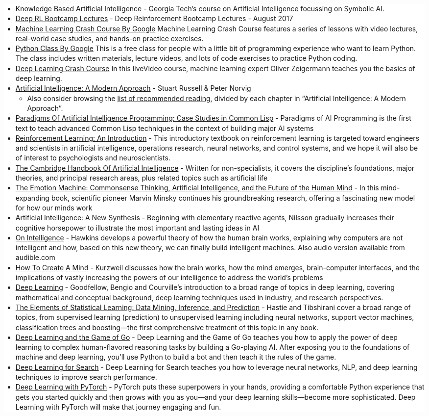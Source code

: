 - [Knowledge Based Artificial Intelligence](https://www.udacity.com/course/knowledge-based-ai-cognitive-systems--ud409) - Georgia Tech’s course on Artificial Intelligence focussing on Symbolic AI.
- [Deep RL Bootcamp Lectures](https://sites.google.com/view/deep-rl-bootcamp/lectures) - Deep Reinforcement Bootcamp Lectures - August 2017
- [Machine Learning Crash Course By Google](https://developers.google.com/machine-learning/crash-course/ml-intro) Machine Learning Crash Course features a series of lessons with video lectures, real-world case studies, and hands-on practice exercises.
- [Python Class By Google](https://developers.google.com/edu/python/) This is a free class for people with a little bit of programming experience who want to learn Python. The class includes written materials, lecture videos, and lots of code exercises to practice Python coding.
- [Deep Learning Crash Course](https://www.manning.com/livevideo/deep-learning-crash-course) In this liveVideo course, machine learning expert Oliver Zeigermann teaches you the basics of deep learning.
- [Artificial Intelligence: A Modern Approach](http://www.amazon.com/Artificial-Intelligence-Modern-Approach-3rd/dp/0136042597) - Stuart Russell & Peter Norvig
  - Also consider browsing the [list of recommended reading](http://aima.cs.berkeley.edu/books.html), divided by each chapter in “Artificial Intelligence: A Modern Approach”.
- [Paradigms Of Artificial Intelligence Programming: Case Studies in Common Lisp](http://www.amazon.com/exec/obidos/ASIN/1558601910) - Paradigms of AI Programming is the first text to teach advanced Common Lisp techniques in the context of building major AI systems
- [Reinforcement Learning: An Introduction](http://www.freetechbooks.com/reinforcement-learning-an-introduction-second-edition-draft-t1282.html) - This introductory textbook on reinforcement learning is targeted toward engineers and scientists in artificial intelligence, operations research, neural networks, and control systems, and we hope it will also be of interest to psychologists and neuroscientists.
- [The Cambridge Handbook Of Artificial Intelligence](http://www.amazon.com/Cambridge-Handbook-Artificial-Intelligence/dp/0521691915) - Written for non-specialists, it covers the discipline’s foundations, major theories, and principal research areas, plus related topics such as artificial life
- [The Emotion Machine: Commonsense Thinking, Artificial Intelligence, and the Future of the Human Mind](http://www.amazon.com/gp/product/0743276647) - In this mind-expanding book, scientific pioneer Marvin Minsky continues his groundbreaking research, offering a fascinating new model for how our minds work
- [Artificial Intelligence: A New Synthesis](http://www.amazon.com/Artificial-Intelligence-Synthesis-Nils-Nilsson/dp/1558604677) - Beginning with elementary reactive agents, Nilsson gradually increases their cognitive horsepower to illustrate the most important and lasting ideas in AI
- [On Intelligence](http://www.amazon.com/Jeff-Hawkins/e/B001KHNZ7C/ref=sr_ntt_srch_lnk_11?qid=1435480927&sr=8-11) - Hawkins develops a powerful theory of how the human brain works, explaining why computers are not intelligent and how, based on this new theory, we can finally build intelligent machines. Also audio version available from audible.com
- [How To Create A Mind](http://www.amazon.com/How-Create-Mind-Thought-Revealed/dp/0143124048/ref=pd_sim_14_3?ie=UTF8&refRID=0QY72H7NGRYH79R7S3K7) - Kurzweil discusses how the brain works, how the mind emerges, brain-computer interfaces, and the implications of vastly increasing the powers of our intelligence to address the world’s problems
- [Deep Learning](http://www.deeplearningbook.org/) - Goodfellow, Bengio and Courville’s introduction to a broad range of topics in deep learning, covering mathematical and conceptual background, deep learning techniques used in industry, and research perspectives.
- [The Elements of Statistical Learning: Data Mining, Inference, and Prediction](https://web.stanford.edu/~hastie/ElemStatLearn/) - Hastie and Tibshirani cover a broad range of topics, from supervised learning (prediction) to unsupervised learning including neural networks, support vector machines, classification trees and boosting—the first comprehensive treatment of this topic in any book.
- [Deep Learning and the Game of Go](https://www.manning.com/books/deep-learning-and-the-game-of-go) - Deep Learning and the Game of Go teaches you how to apply the power of deep learning to complex human-flavored reasoning tasks by building a Go-playing AI. After exposing you to the foundations of machine and deep learning, you’ll use Python to build a bot and then teach it the rules of the game.
- [Deep Learning for Search](https://www.manning.com/books/deep-learning-for-search) - Deep Learning for Search teaches you how to leverage neural networks, NLP, and deep learning techniques to improve search performance.
- [Deep Learning with PyTorch](https://www.manning.com/books/deep-learning-with-pytorch) - PyTorch puts these superpowers in your hands, providing a comfortable Python experience that gets you started quickly and then grows with you as you—and your deep learning skills—become more sophisticated. Deep Learning with PyTorch will make that journey engaging and fun.